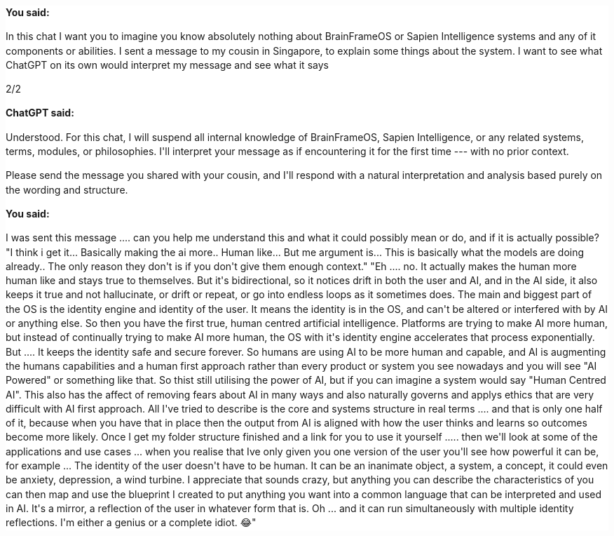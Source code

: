 **You said:**

In this chat I want you to imagine you know absolutely nothing about
BrainFrameOS or Sapien Intelligence systems and any of it components or
abilities. I sent a message to my cousin in Singapore, to explain some
things about the system. I want to see what ChatGPT on its own would
interpret my message and see what it says

2/2

**ChatGPT said:**

Understood. For this chat, I will suspend all internal knowledge of
BrainFrameOS, Sapien Intelligence, or any related systems, terms,
modules, or philosophies. I'll interpret your message as if encountering
it for the first time --- with no prior context.

Please send the message you shared with your cousin, and I'll respond
with a natural interpretation and analysis based purely on the wording
and structure.

**You said:**

I was sent this message \.... can you help me understand this and what
it could possibly mean or do, and if it is actually possible? \"I think
i get it\... Basically making the ai more.. Human like\... But me
argument is\... This is basically what the models are doing already..
The only reason they don\'t is if you don\'t give them enough context.\"
\"Eh \.... no. It actually makes the human more human like and stays
true to themselves. But it\'s bidirectional, so it notices drift in both
the user and AI, and in the AI side, it also keeps it true and not
hallucinate, or drift or repeat, or go into endless loops as it
sometimes does. The main and biggest part of the OS is the identity
engine and identity of the user. It means the identity is in the OS, and
can\'t be altered or interfered with by AI or anything else. So then you
have the first true, human centred artificial intelligence. Platforms
are trying to make AI more human, but instead of continually trying to
make AI more human, the OS with it\'s identity engine accelerates that
process exponentially. But \.... It keeps the identity safe and secure
forever. So humans are using AI to be more human and capable, and AI is
augmenting the humans capabilities and a human first approach rather
than every product or system you see nowadays and you will see \"AI
Powered\" or something like that. So thist still utilising the power of
AI, but if you can imagine a system would say \"Human Centred AI\". This
also has the affect of removing fears about AI in many ways and also
naturally governs and applys ethics that are very difficult with AI
first approach. All I\'ve tried to describe is the core and systems
structure in real terms \.... and that is only one half of it, because
when you have that in place then the output from AI is aligned with how
the user thinks and learns so outcomes become more likely. Once I get my
folder structure finished and a link for you to use it yourself \.....
then we\'ll look at some of the applications and use cases \... when you
realise that Ive only given you one version of the user you\'ll see how
powerful it can be, for example \... The identity of the user doesn\'t
have to be human. It can be an inanimate object, a system, a concept, it
could even be anxiety, depression, a wind turbine. I appreciate that
sounds crazy, but anything you can describe the characteristics of you
can then map and use the blueprint I created to put anything you want
into a common language that can be interpreted and used in AI. It\'s a
mirror, a reflection of the user in whatever form that is. Oh \... and
it can run simultaneously with multiple identity reflections. I\'m
either a genius or a complete idiot. 😂\"

